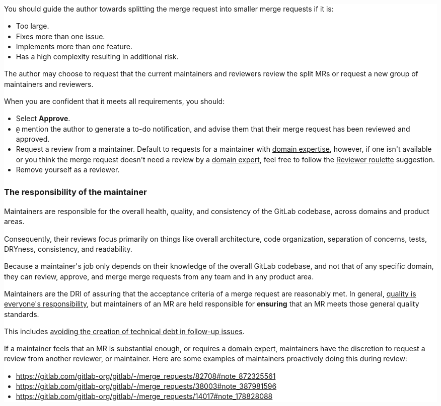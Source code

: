 You should guide the author towards splitting the merge request into smaller merge requests if it is:

- Too large.
- Fixes more than one issue.
- Implements more than one feature.
- Has a high complexity resulting in additional risk.

The author may choose to request that the current maintainers and reviewers review the split MRs
or request a new group of maintainers and reviewers.

When you are confident
that it meets all requirements, you should:

- Select **Approve**.
- `@` mention the author to generate a to-do notification, and advise them that their merge request has been reviewed and approved.
- Request a review from a maintainer. Default to requests for a maintainer with [domain expertise](#domain-experts),
  however, if one isn't available or you think the merge request doesn't need a review by a [domain expert](#domain-experts), feel free to follow the [Reviewer roulette](#reviewer-roulette) suggestion.
- Remove yourself as a reviewer.

### The responsibility of the maintainer

Maintainers are responsible for the overall health, quality, and consistency of
the GitLab codebase, across domains and product areas.

Consequently, their reviews focus primarily on things like overall
architecture, code organization, separation of concerns, tests, DRYness,
consistency, and readability.

Because a maintainer's job only depends on their knowledge of the overall GitLab
codebase, and not that of any specific domain, they can review, approve, and merge
merge requests from any team and in any product area.

Maintainers are the DRI of assuring that the acceptance criteria of a merge request are reasonably met.
In general, [quality is everyone's responsibility](https://handbook.gitlab.com/handbook/engineering/quality/),
but maintainers of an MR are held responsible for **ensuring** that an MR meets those general quality standards.

This includes [avoiding the creation of technical debt in follow-up issues](contributing/issue_workflow.md#technical-debt-in-follow-up-issues).

If a maintainer feels that an MR is substantial enough, or requires a [domain expert](#domain-experts),
maintainers have the discretion to request a review from another reviewer, or maintainer. Here are some
examples of maintainers proactively doing this during review:

- <https://gitlab.com/gitlab-org/gitlab/-/merge_requests/82708#note_872325561>
- <https://gitlab.com/gitlab-org/gitlab/-/merge_requests/38003#note_387981596>
- <https://gitlab.com/gitlab-org/gitlab/-/merge_requests/14017#note_178828088>
